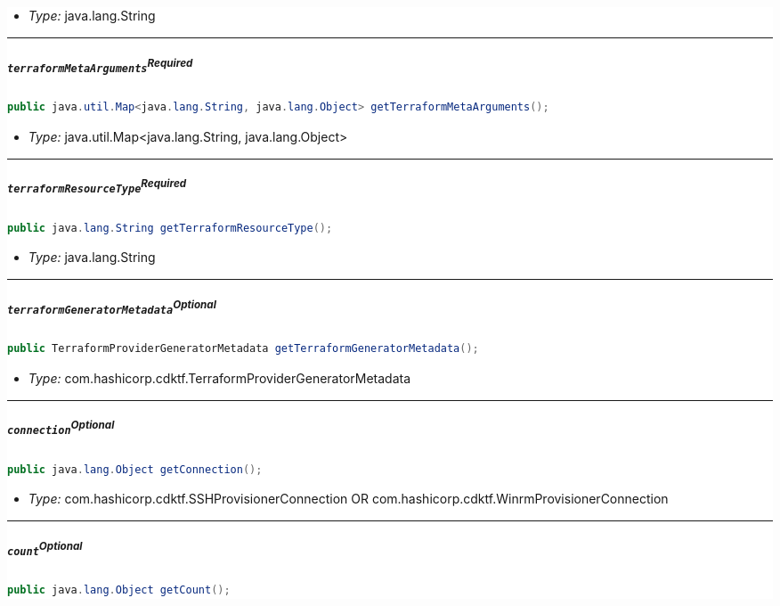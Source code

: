 - *Type:* java.lang.String

---

##### `terraformMetaArguments`<sup>Required</sup> <a name="terraformMetaArguments" id="@cdktf/provider-azurerm.vpnGateway.VpnGateway.property.terraformMetaArguments"></a>

```java
public java.util.Map<java.lang.String, java.lang.Object> getTerraformMetaArguments();
```

- *Type:* java.util.Map<java.lang.String, java.lang.Object>

---

##### `terraformResourceType`<sup>Required</sup> <a name="terraformResourceType" id="@cdktf/provider-azurerm.vpnGateway.VpnGateway.property.terraformResourceType"></a>

```java
public java.lang.String getTerraformResourceType();
```

- *Type:* java.lang.String

---

##### `terraformGeneratorMetadata`<sup>Optional</sup> <a name="terraformGeneratorMetadata" id="@cdktf/provider-azurerm.vpnGateway.VpnGateway.property.terraformGeneratorMetadata"></a>

```java
public TerraformProviderGeneratorMetadata getTerraformGeneratorMetadata();
```

- *Type:* com.hashicorp.cdktf.TerraformProviderGeneratorMetadata

---

##### `connection`<sup>Optional</sup> <a name="connection" id="@cdktf/provider-azurerm.vpnGateway.VpnGateway.property.connection"></a>

```java
public java.lang.Object getConnection();
```

- *Type:* com.hashicorp.cdktf.SSHProvisionerConnection OR com.hashicorp.cdktf.WinrmProvisionerConnection

---

##### `count`<sup>Optional</sup> <a name="count" id="@cdktf/provider-azurerm.vpnGateway.VpnGateway.property.count"></a>

```java
public java.lang.Object getCount();
```
